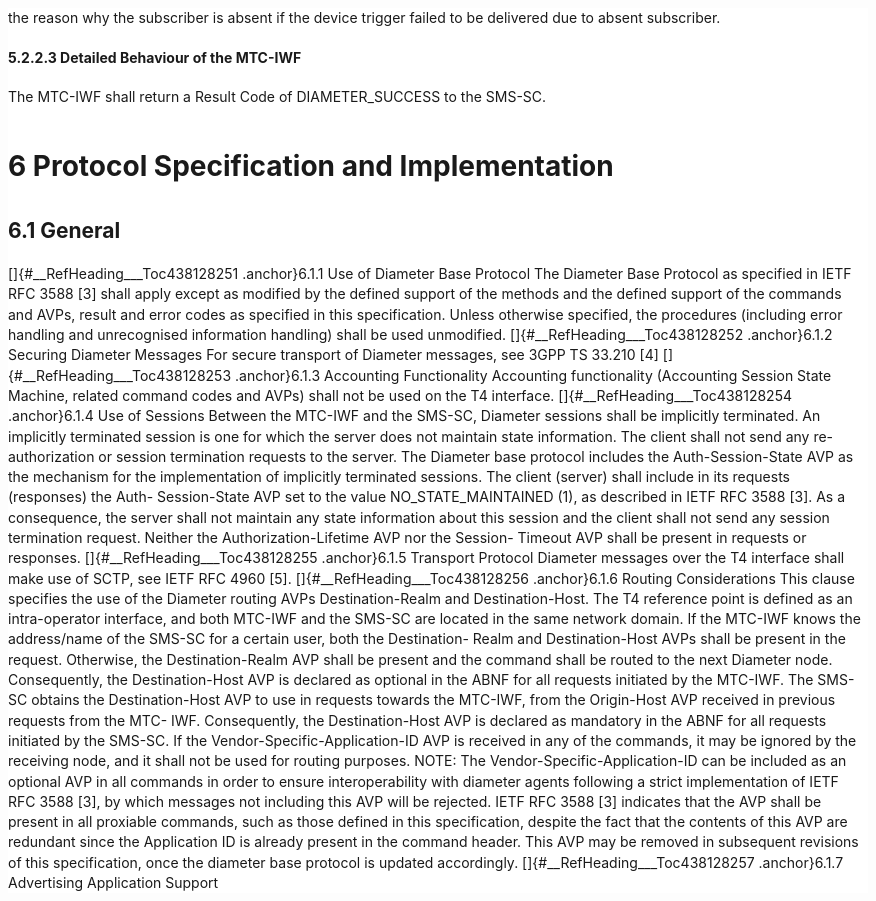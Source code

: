 the reason why the subscriber is absent if the device trigger failed to be
delivered due to absent subscriber.
#### 5.2.2.3 Detailed Behaviour of the MTC-IWF
The MTC-IWF shall return a Result Code of DIAMETER_SUCCESS to the SMS-SC.
# 6 Protocol Specification and Implementation
## 6.1 General
[]{#__RefHeading___Toc438128251 .anchor}6.1.1 Use of Diameter Base Protocol
The Diameter Base Protocol as specified in IETF RFC 3588 [3] shall apply
except as modified by the defined support of the methods and the defined
support of the commands and AVPs, result and error codes as specified in this
specification. Unless otherwise specified, the procedures (including error
handling and unrecognised information handling) shall be used unmodified.
[]{#__RefHeading___Toc438128252 .anchor}6.1.2 Securing Diameter Messages
For secure transport of Diameter messages, see 3GPP TS 33.210 [4]
[]{#__RefHeading___Toc438128253 .anchor}6.1.3 Accounting Functionality
Accounting functionality (Accounting Session State Machine, related command
codes and AVPs) shall not be used on the T4 interface.
[]{#__RefHeading___Toc438128254 .anchor}6.1.4 Use of Sessions
Between the MTC-IWF and the SMS-SC, Diameter sessions shall be implicitly
terminated. An implicitly terminated session is one for which the server does
not maintain state information. The client shall not send any re-authorization
or session termination requests to the server.
The Diameter base protocol includes the Auth-Session-State AVP as the
mechanism for the implementation of implicitly terminated sessions.
The client (server) shall include in its requests (responses) the Auth-
Session-State AVP set to the value NO_STATE_MAINTAINED (1), as described in
IETF RFC 3588 [3]. As a consequence, the server shall not maintain any state
information about this session and the client shall not send any session
termination request. Neither the Authorization-Lifetime AVP nor the Session-
Timeout AVP shall be present in requests or responses.
[]{#__RefHeading___Toc438128255 .anchor}6.1.5 Transport Protocol
Diameter messages over the T4 interface shall make use of SCTP, see IETF RFC
4960 [5].
[]{#__RefHeading___Toc438128256 .anchor}6.1.6 Routing Considerations
This clause specifies the use of the Diameter routing AVPs Destination-Realm
and Destination-Host.
The T4 reference point is defined as an intra-operator interface, and both
MTC-IWF and the SMS-SC are located in the same network domain. If the MTC-IWF
knows the address/name of the SMS-SC for a certain user, both the Destination-
Realm and Destination-Host AVPs shall be present in the request. Otherwise,
the Destination-Realm AVP shall be present and the command shall be routed to
the next Diameter node. Consequently, the Destination-Host AVP is declared as
optional in the ABNF for all requests initiated by the MTC-IWF.
The SMS-SC obtains the Destination-Host AVP to use in requests towards the
MTC-IWF, from the Origin-Host AVP received in previous requests from the MTC-
IWF. Consequently, the Destination-Host AVP is declared as mandatory in the
ABNF for all requests initiated by the SMS-SC.
If the Vendor-Specific-Application-ID AVP is received in any of the commands,
it may be ignored by the receiving node, and it shall not be used for routing
purposes.
NOTE: The Vendor-Specific-Application-ID can be included as an optional AVP in
all commands in order to ensure interoperability with diameter agents
following a strict implementation of IETF RFC 3588 [3], by which messages not
including this AVP will be rejected. IETF RFC 3588 [3] indicates that the AVP
shall be present in all proxiable commands, such as those defined in this
specification, despite the fact that the contents of this AVP are redundant
since the Application ID is already present in the command header. This AVP
may be removed in subsequent revisions of this specification, once the
diameter base protocol is updated accordingly.
[]{#__RefHeading___Toc438128257 .anchor}6.1.7 Advertising Application Support